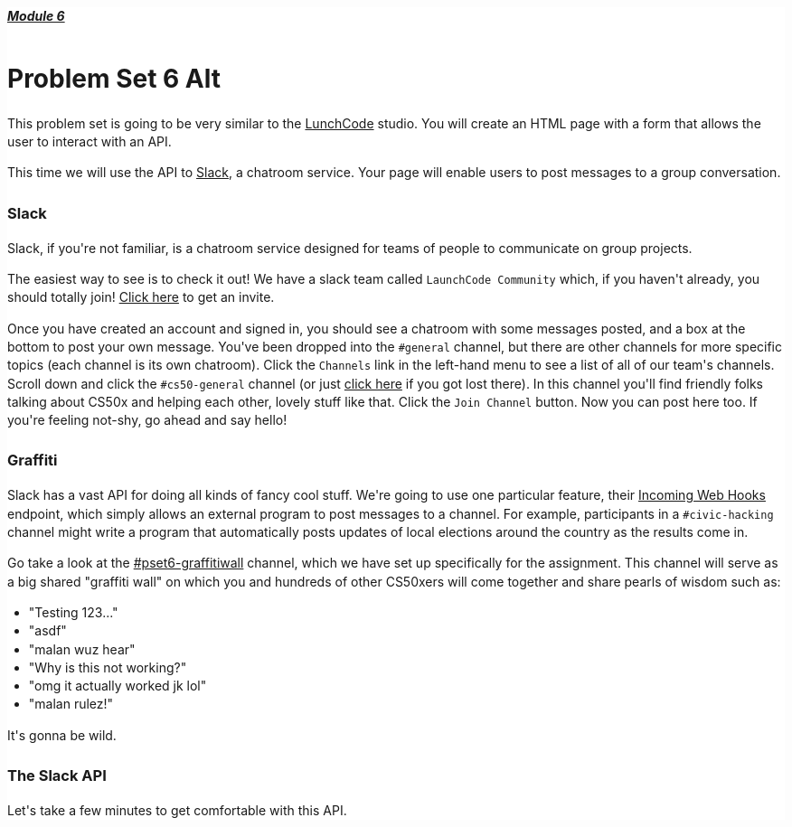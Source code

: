 ##### [Module 6](../../../)

# Problem Set 6 Alt

This problem set is going to be very similar to the [LunchCode](../../studios/lunchcode) studio. You will create an HTML page with a form that allows the user to interact with an API.

This time we will use the API to <a href="https://slack.com" target="_blank">Slack</a>, a chatroom service. Your page will enable users to post messages to a group conversation.

### Slack

Slack, if you're not familiar, is a chatroom service designed for teams of people to communicate on group projects. 

The easiest way to see is to check it out! We have a slack team called `LaunchCode Community` which, if you haven't already, you should totally join! <a href="https://launchcode-community.herokuapp.com" target="_blank">Click here</a> to get an invite.

Once you have created an account and signed in, you should see a chatroom with some messages posted, and a box at the bottom to post your own message. You've been dropped into the `#general` channel, but there are other channels for more specific topics (each channel is its own chatroom). Click the `Channels` link in the left-hand menu to see a list of all of our team's channels. Scroll down and click the `#cs50-general` channel (or just <a href="https://launchcodecommunity.slack.com/messages/cs50-general/" target="_blank">click here</a> if you got lost there). In this channel you'll find friendly folks talking about CS50x and helping each other, lovely stuff like that. Click the `Join Channel` button. Now you can post here too. If you're feeling not-shy, go ahead and say hello!

### Graffiti

Slack has a vast API for doing all kinds of fancy cool stuff. We're going to use one particular feature, their <a href="https://api.slack.com/incoming-webhooks" target="_blank">Incoming Web Hooks</a> endpoint, which simply allows an external program to post messages to a channel. For example, participants in a `#civic-hacking` channel might write a program that automatically posts updates of local elections around the country as the results come in.

Go take a look at the <a href="https://launchcodecommunity.slack.com/messages/pset6-graffitiwall/" target="_blank">#pset6-graffitiwall</a> channel, which we have set up specifically for the assignment. This channel will serve as a big shared "graffiti wall" on which you and hundreds of other CS50xers will come together and share pearls of wisdom such as:

* "Testing 123..."
* "asdf"
* "malan wuz hear"
* "Why is this not working?"
* "omg it actually worked jk lol"
* "malan rulez!"

It's gonna be wild.

### The Slack API

Let's take a few minutes to get comfortable with this API. 
